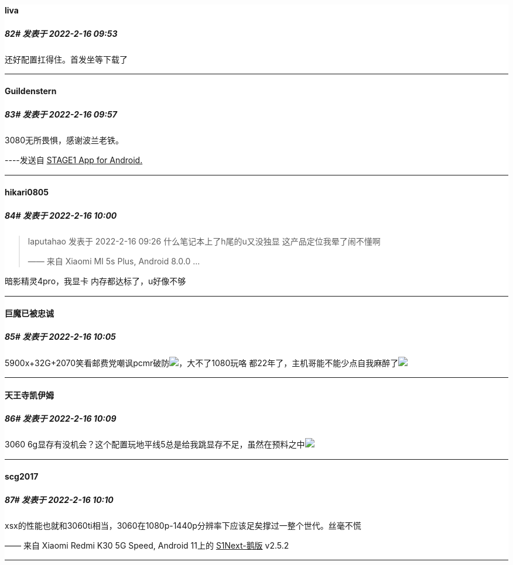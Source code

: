 ####  liva  
##### 82#       发表于 2022-2-16 09:53

还好配置扛得住。首发坐等下载了

*****

####  Guildenstern  
##### 83#       发表于 2022-2-16 09:57

3080无所畏惧，感谢波兰老铁。

----发送自 [STAGE1 App for Android.](http://stage1.5j4m.com/?1.37)

*****

####  hikari0805  
##### 84#       发表于 2022-2-16 10:00

<blockquote>laputahao 发表于 2022-2-16 09:26
什么笔记本上了h尾的u又没独显 这产品定位我晕了闹不懂啊 

—— 来自 Xiaomi MI 5s Plus, Android 8.0.0 ...</blockquote>
暗影精灵4pro，我显卡 内存都达标了，u好像不够



*****

####  巨魔已被忠诚  
##### 85#       发表于 2022-2-16 10:05

5900x+32G+2070笑看邮费党嘲讽pcmr破防<img src="https://static.saraba1st.com/image/smiley/face2017/034.png" referrerpolicy="no-referrer">，大不了1080玩咯
都22年了，主机哥能不能少点自我麻醉了<img src="https://static.saraba1st.com/image/smiley/face2017/067.png" referrerpolicy="no-referrer">

*****

####  天王寺凯伊姆  
##### 86#       发表于 2022-2-16 10:09

3060 6g显存有没机会？这个配置玩地平线5总是给我跳显存不足，虽然在预料之中<img src="https://static.saraba1st.com/image/smiley/face2017/068.png" referrerpolicy="no-referrer">

*****

####  scg2017  
##### 87#       发表于 2022-2-16 10:10

xsx的性能也就和3060ti相当，3060在1080p-1440p分辨率下应该足矣撑过一整个世代。丝毫不慌

—— 来自 Xiaomi Redmi K30 5G Speed, Android 11上的 [S1Next-鹅版](https://github.com/ykrank/S1-Next/releases) v2.5.2

*****
